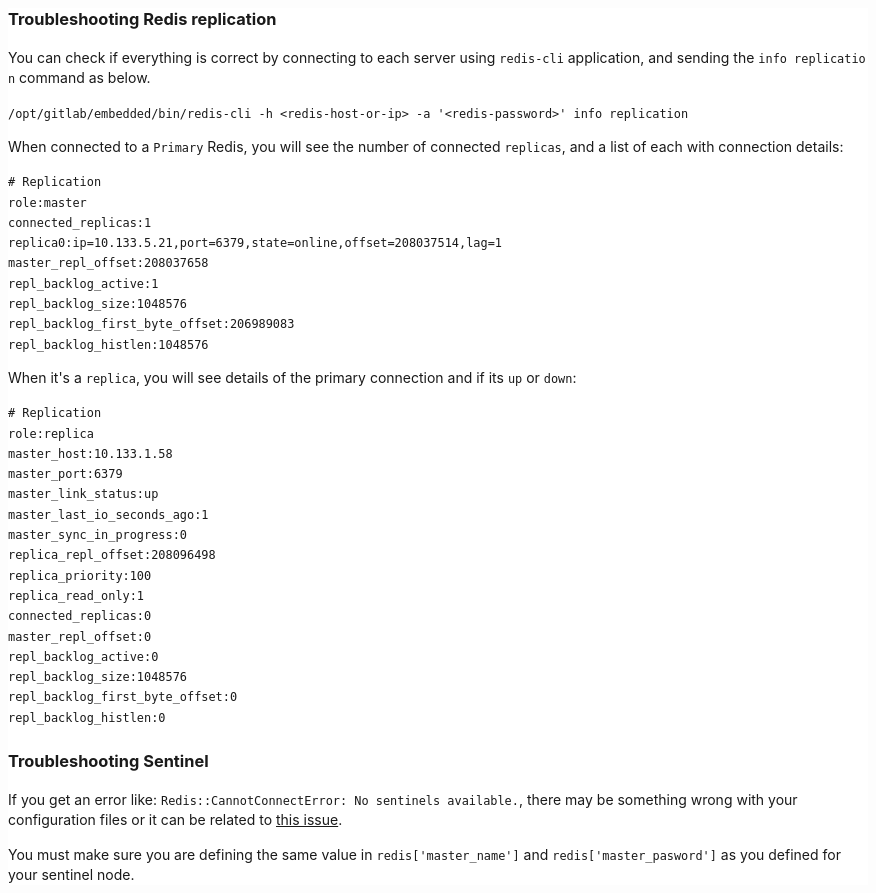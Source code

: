### Troubleshooting Redis replication

You can check if everything is correct by connecting to each server using
`redis-cli` application, and sending the `info replication` command as below.

```shell
/opt/gitlab/embedded/bin/redis-cli -h <redis-host-or-ip> -a '<redis-password>' info replication
```

When connected to a `Primary` Redis, you will see the number of connected
`replicas`, and a list of each with connection details:

```plaintext
# Replication
role:master
connected_replicas:1
replica0:ip=10.133.5.21,port=6379,state=online,offset=208037514,lag=1
master_repl_offset:208037658
repl_backlog_active:1
repl_backlog_size:1048576
repl_backlog_first_byte_offset:206989083
repl_backlog_histlen:1048576
```

When it's a `replica`, you will see details of the primary connection and if
its `up` or `down`:

```plaintext
# Replication
role:replica
master_host:10.133.1.58
master_port:6379
master_link_status:up
master_last_io_seconds_ago:1
master_sync_in_progress:0
replica_repl_offset:208096498
replica_priority:100
replica_read_only:1
connected_replicas:0
master_repl_offset:0
repl_backlog_active:0
repl_backlog_size:1048576
repl_backlog_first_byte_offset:0
repl_backlog_histlen:0
```

### Troubleshooting Sentinel

If you get an error like: `Redis::CannotConnectError: No sentinels available.`,
there may be something wrong with your configuration files or it can be related
to [this issue](https://github.com/redis/redis-rb/issues/531).

You must make sure you are defining the same value in `redis['master_name']`
and `redis['master_pasword']` as you defined for your sentinel node.
